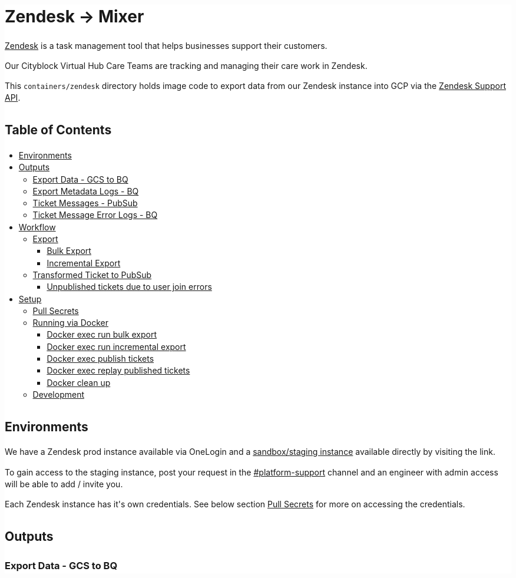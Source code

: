 # Zendesk -> Mixer

[Zendesk](https://www.zendesk.com/support/) is a task management tool that helps businesses support their customers.

Our Cityblock Virtual Hub Care Teams are tracking and managing their care work in Zendesk.

This `containers/zendesk` directory holds image code to export data from our Zendesk instance into GCP via
the [Zendesk Support API](https://developer.zendesk.com/rest_api/docs/support/introduction).

## Table of Contents

* [Environments](#environments)
* [Outputs](#outputs)
    * [Export Data - GCS to BQ](#export-data---gcs-to-bq)
    * [Export Metadata Logs - BQ](#export-metadata-logs---bq)
    * [Ticket Messages - PubSub](#ticket-messages---pubsub)
    * [Ticket Message Error Logs - BQ](#ticket-message-error-logs---bq)
* [Workflow](#workflow)
    * [Export](#export)
        * [Bulk Export](#bulk-export)
        * [Incremental Export](#incremental-export)
    * [Transformed Ticket to PubSub](#transformed-ticket-to-pubsub)
        * [Unpublished tickets due to user join errors](#unpublished-tickets-due-to-user-join-errors)
* [Setup](#setup)
    * [Pull Secrets](#pull-secrets)
    * [Running via Docker](#running-via-docker)
        * [Docker exec run bulk export](#docker-exec-run-bulk-export)
        * [Docker exec run incremental export](#docker-exec-run-incremental-export)
        * [Docker exec publish tickets](#docker-exec-publish-tickets)
        * [Docker exec replay published tickets](#docker-exec-replay-published-tickets)
        * [Docker clean up](#docker-clean-up)
    * [Development](#development)

## Environments

We have a Zendesk prod instance available via OneLogin and a [sandbox/staging instance](https://cityblock1587564213.zendesk.com/)
available directly by visiting the link.

To gain access to the staging instance, post your request in the [#platform-support](https://cityblockhealth.slack.com/archives/CAQNY165D)
channel and an engineer with admin access will be able to add / invite you.

Each Zendesk instance has it's own credentials. See below section [Pull Secrets](#pull-secrets) for more on accessing the credentials.

## Outputs

### Export Data - GCS to BQ
